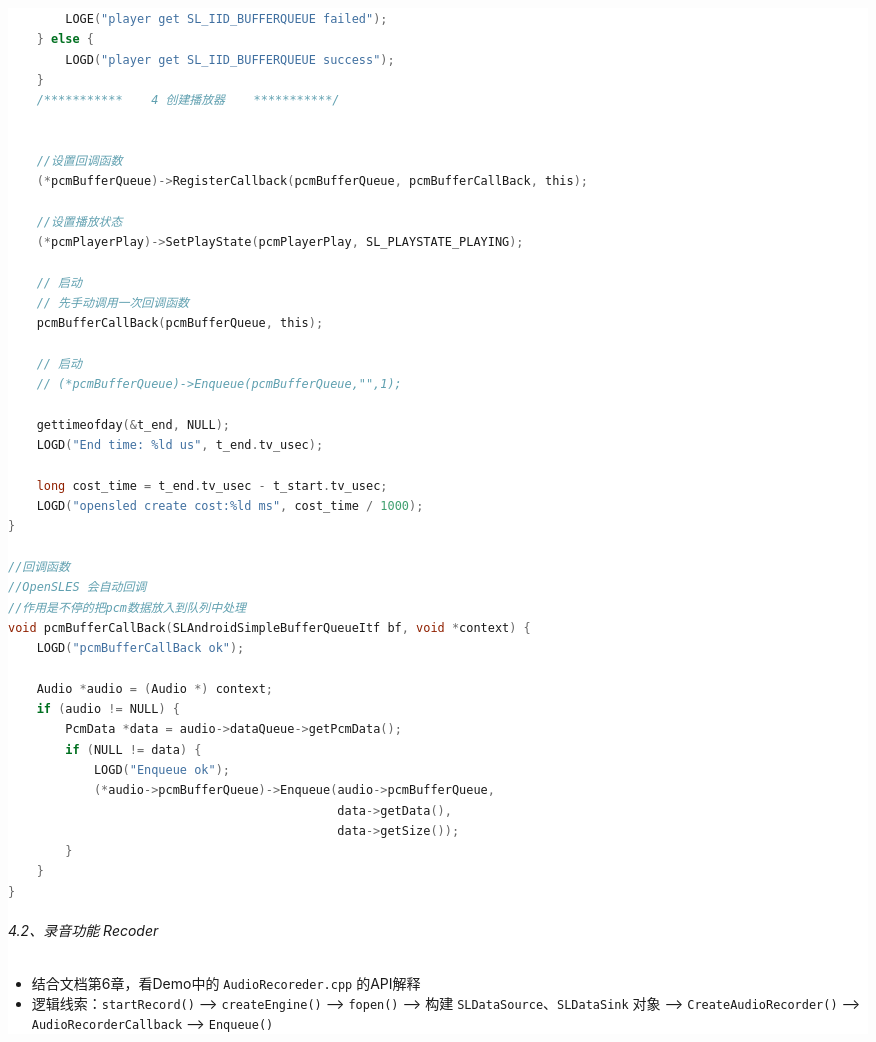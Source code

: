 ```C
        LOGE("player get SL_IID_BUFFERQUEUE failed");  
    } else {  
        LOGD("player get SL_IID_BUFFERQUEUE success");  
    }  
    /***********    4 创建播放器    ***********/  


    //设置回调函数  
    (*pcmBufferQueue)->RegisterCallback(pcmBufferQueue, pcmBufferCallBack, this);  
    
    //设置播放状态  
    (*pcmPlayerPlay)->SetPlayState(pcmPlayerPlay, SL_PLAYSTATE_PLAYING);  
    
    // 启动
    // 先手动调用一次回调函数
    pcmBufferCallBack(pcmBufferQueue, this);  

    // 启动  
    // (*pcmBufferQueue)->Enqueue(pcmBufferQueue,"",1);  
  
    gettimeofday(&t_end, NULL);  
    LOGD("End time: %ld us", t_end.tv_usec);  
  
    long cost_time = t_end.tv_usec - t_start.tv_usec;  
    LOGD("opensled create cost:%ld ms", cost_time / 1000);  
}

//回调函数 
//OpenSLES 会自动回调  
//作用是不停的把pcm数据放入到队列中处理
void pcmBufferCallBack(SLAndroidSimpleBufferQueueItf bf, void *context) {  
    LOGD("pcmBufferCallBack ok");  
  
    Audio *audio = (Audio *) context;  
    if (audio != NULL) {  
        PcmData *data = audio->dataQueue->getPcmData();  
        if (NULL != data) {  
            LOGD("Enqueue ok");  
            (*audio->pcmBufferQueue)->Enqueue(audio->pcmBufferQueue,  
                                              data->getData(),  
                                              data->getSize());  
        }  
    }  
}
```

###### 4.2、录音功能 Recoder
- 结合文档第6章，看Demo中的 `AudioRecoreder.cpp` 的API解释
- 逻辑线索：`startRecord()` --> `createEngine()` --> `fopen()` --> 构建 `SLDataSource`、`SLDataSink` 对象 --> `CreateAudioRecorder()` --> `AudioRecorderCallback` --> `Enqueue()` 
